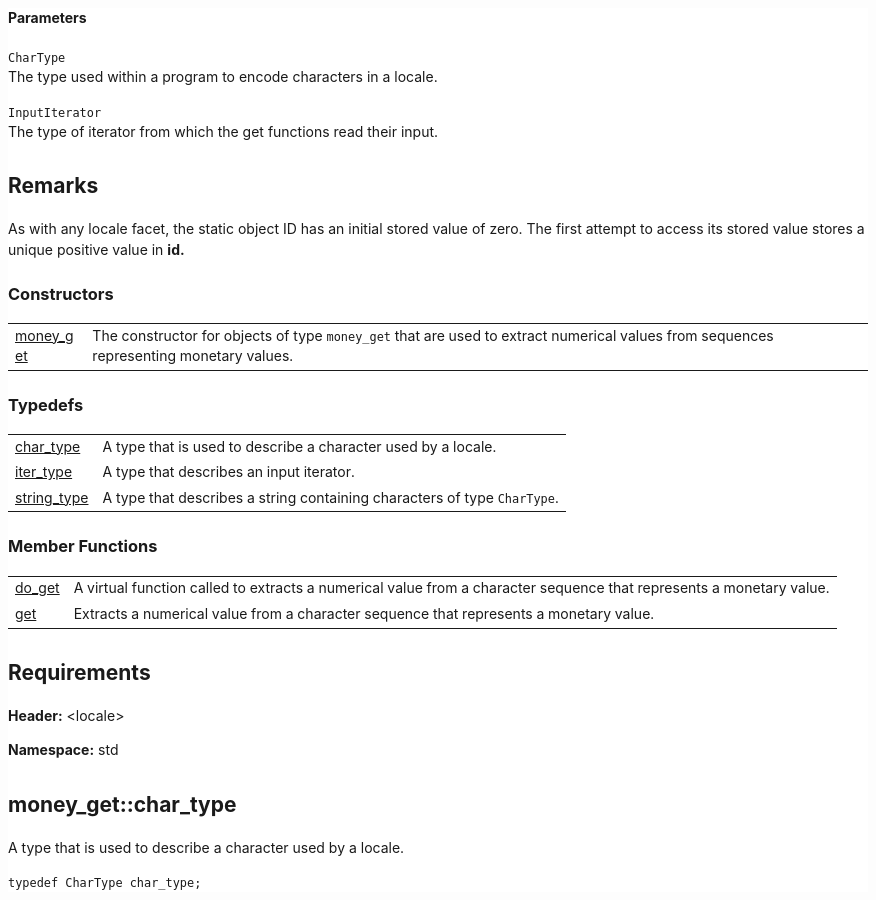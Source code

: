 #### Parameters  
 `CharType`  
 The type used within a program to encode characters in a locale.  
  
 `InputIterator`  
 The type of iterator from which the get functions read their input.  
  
## Remarks  
 As with any locale facet, the static object ID has an initial stored value of zero. The first attempt to access its stored value stores a unique positive value in **id.**  
  
### Constructors  
  
|||  
|-|-|  
|[money_get](#money_get__money_get)|The constructor for objects of type `money_get` that are used to extract numerical values from sequences representing monetary values.|  
  
### Typedefs  
  
|||  
|-|-|  
|[char_type](#money_get__char_type)|A type that is used to describe a character used by a locale.|  
|[iter_type](#money_get__iter_type)|A type that describes an input iterator.|  
|[string_type](#money_get__string_type)|A type that describes a string containing characters of type `CharType`.|  
  
### Member Functions  
  
|||  
|-|-|  
|[do_get](#money_get__do_get)|A virtual function called to extracts a numerical value from a character sequence that represents a monetary value.|  
|[get](#money_get__get)|Extracts a numerical value from a character sequence that represents a monetary value.|  
  
## Requirements  
 **Header:** \<locale>  
  
 **Namespace:** std  
  
##  <a name="money_get__char_type"></a>  money_get::char_type  
 A type that is used to describe a character used by a locale.  
  
```
typedef CharType char_type;
```  
  